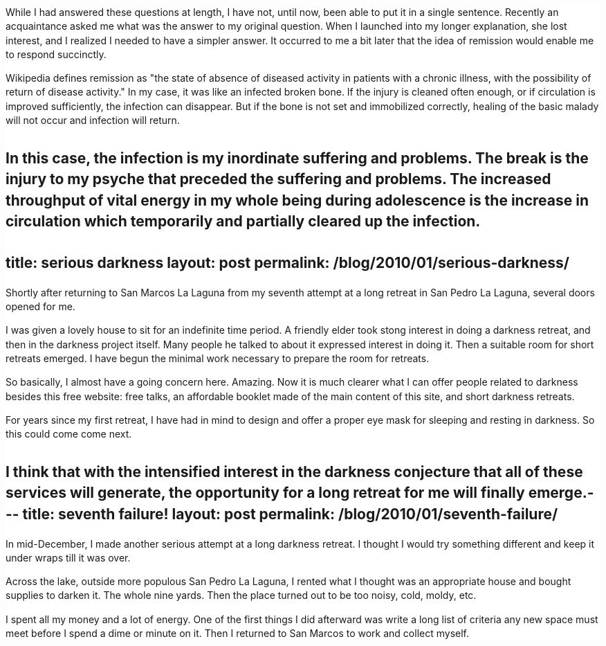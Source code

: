 While I had answered these questions at length, I have not, until now, been able to put it in a single sentence. Recently an acquaintance asked me what was the answer to my original question. When I launched into my longer explanation, she lost interest, and I realized I needed to have a simpler answer. It occurred to me a bit later that the idea of remission would enable me to respond succinctly.

Wikipedia defines remission as "the state of absence of diseased activity in patients with a chronic illness, with the possibility of return of disease activity." In my case, it was like an infected broken bone. If the injury is cleaned often enough, or if circulation is improved sufficiently, the infection can disappear. But if the bone is not set and immobilized correctly, healing of the basic malady will not occur and infection will return.

In this case, the infection is my inordinate suffering and problems. The break is the injury to my psyche that preceded the suffering and problems. The increased throughput of vital energy in my whole being during adolescence is the increase in circulation which temporarily and partially cleared up the infection.
---
title: serious darkness
layout: post
permalink: /blog/2010/01/serious-darkness/
---

Shortly after returning to San Marcos La Laguna from my seventh attempt at a long retreat in San Pedro La Laguna, several doors opened for me.

I was given a lovely house to sit for an indefinite time period. A friendly elder took stong interest in doing a darkness retreat, and then in the darkness project itself. Many people he talked to about it expressed interest in doing it. Then a suitable room for short retreats emerged. I have begun the minimal work necessary to prepare the room for retreats.

So basically, I almost have a going concern here. Amazing. Now it is much clearer what I can offer people related to darkness besides this free website: free talks, an affordable booklet made of the main content of this site, and short darkness retreats.

For years since my first retreat, I have had in mind to design and offer a proper eye mask for sleeping and resting in darkness. So this could come come next.

I think that with the intensified interest in the darkness conjecture that all of these services will generate, the opportunity for a long retreat for me will finally emerge.---
title: seventh failure!
layout: post
permalink: /blog/2010/01/seventh-failure/
---

In mid-December, I made another serious attempt at a long darkness retreat. I thought I would try something different and keep it under wraps till it was over.

Across the lake, outside more populous San Pedro La Laguna, I rented what I thought was an appropriate house and bought supplies to darken it. The whole nine yards. Then the place turned out to be too noisy, cold, moldy, etc.

I spent all my money and a lot of energy. One of the first things I did afterward was write a long list of criteria any new space must meet before I spend a dime or minute on it. Then I returned to San Marcos to work and collect myself.
